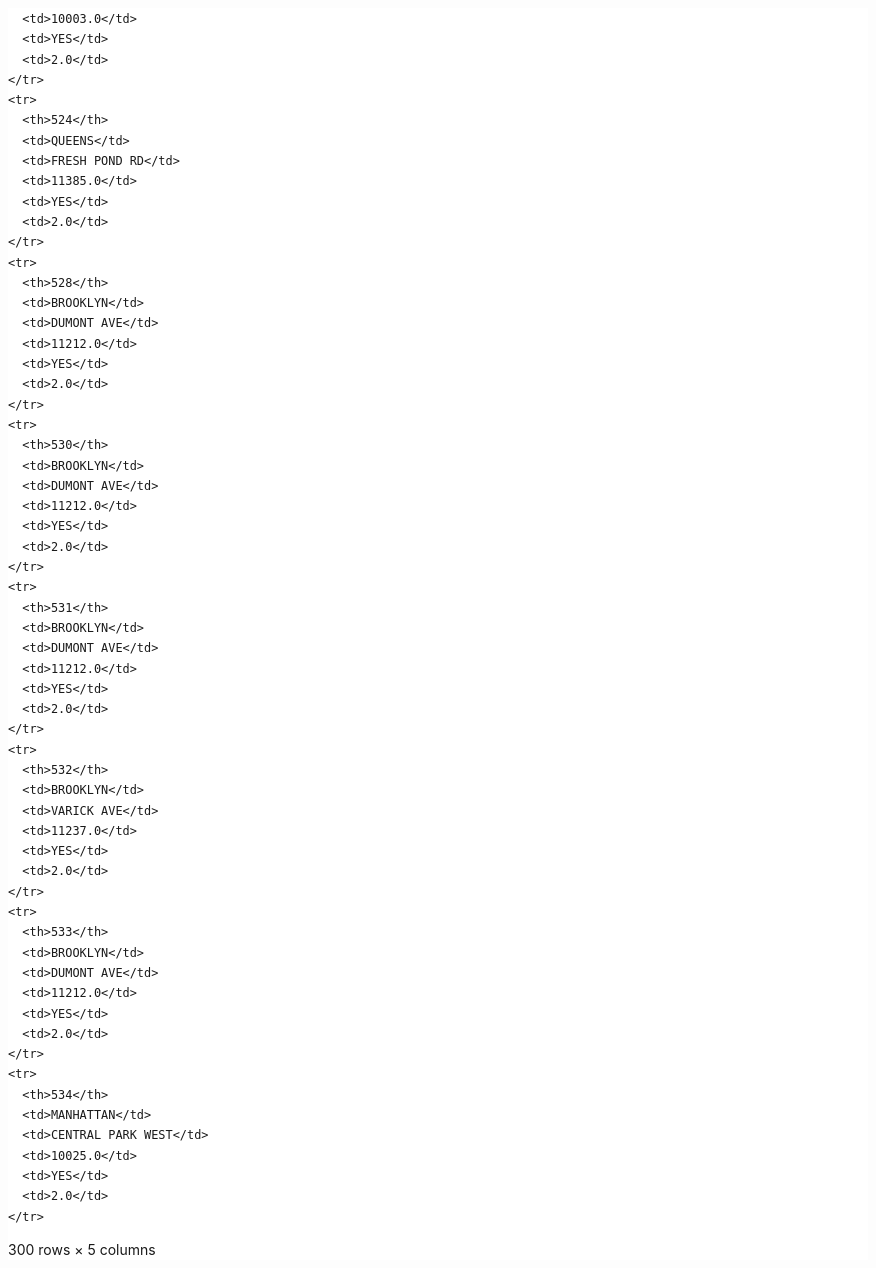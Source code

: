       <td>10003.0</td>
      <td>YES</td>
      <td>2.0</td>
    </tr>
    <tr>
      <th>524</th>
      <td>QUEENS</td>
      <td>FRESH POND RD</td>
      <td>11385.0</td>
      <td>YES</td>
      <td>2.0</td>
    </tr>
    <tr>
      <th>528</th>
      <td>BROOKLYN</td>
      <td>DUMONT AVE</td>
      <td>11212.0</td>
      <td>YES</td>
      <td>2.0</td>
    </tr>
    <tr>
      <th>530</th>
      <td>BROOKLYN</td>
      <td>DUMONT AVE</td>
      <td>11212.0</td>
      <td>YES</td>
      <td>2.0</td>
    </tr>
    <tr>
      <th>531</th>
      <td>BROOKLYN</td>
      <td>DUMONT AVE</td>
      <td>11212.0</td>
      <td>YES</td>
      <td>2.0</td>
    </tr>
    <tr>
      <th>532</th>
      <td>BROOKLYN</td>
      <td>VARICK AVE</td>
      <td>11237.0</td>
      <td>YES</td>
      <td>2.0</td>
    </tr>
    <tr>
      <th>533</th>
      <td>BROOKLYN</td>
      <td>DUMONT AVE</td>
      <td>11212.0</td>
      <td>YES</td>
      <td>2.0</td>
    </tr>
    <tr>
      <th>534</th>
      <td>MANHATTAN</td>
      <td>CENTRAL PARK WEST</td>
      <td>10025.0</td>
      <td>YES</td>
      <td>2.0</td>
    </tr>
  </tbody>
</table>
<p>300 rows × 5 columns</p>
</div>